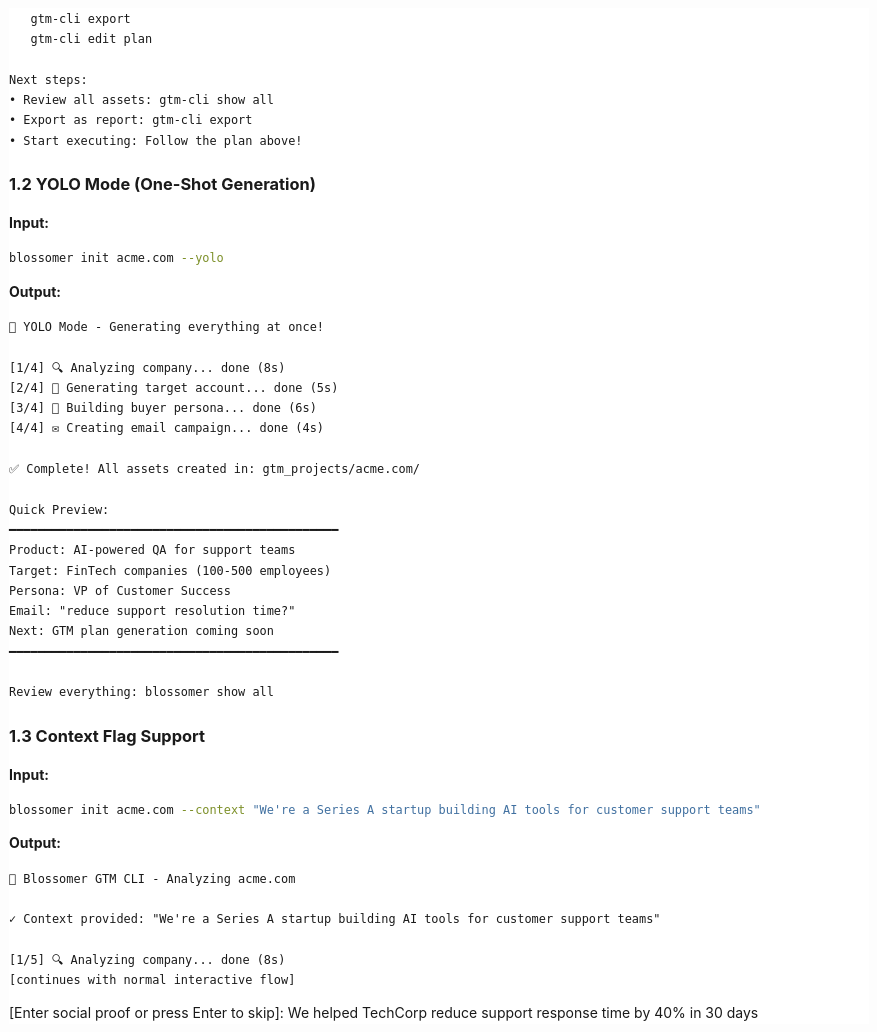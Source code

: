```
   gtm-cli export
   gtm-cli edit plan

Next steps:
• Review all assets: gtm-cli show all
• Export as report: gtm-cli export
• Start executing: Follow the plan above!

```

### **1.2 YOLO Mode (One-Shot Generation)**

**Input:**

```bash
blossomer init acme.com --yolo
```

**Output:**

```
🚀 YOLO Mode - Generating everything at once!

[1/4] 🔍 Analyzing company... done (8s)
[2/4] 🎯 Generating target account... done (5s)
[3/4] 👤 Building buyer persona... done (6s)
[4/4] ✉️ Creating email campaign... done (4s)

✅ Complete! All assets created in: gtm_projects/acme.com/

Quick Preview:
━━━━━━━━━━━━━━━━━━━━━━━━━━━━━━━━━━━━━━━━━━━━━━
Product: AI-powered QA for support teams
Target: FinTech companies (100-500 employees)
Persona: VP of Customer Success
Email: "reduce support resolution time?"
Next: GTM plan generation coming soon
━━━━━━━━━━━━━━━━━━━━━━━━━━━━━━━━━━━━━━━━━━━━━━

Review everything: blossomer show all

```

### **1.3 Context Flag Support**

**Input:**

```bash
blossomer init acme.com --context "We're a Series A startup building AI tools for customer support teams"
```

**Output:**

```
🚀 Blossomer GTM CLI - Analyzing acme.com

✓ Context provided: "We're a Series A startup building AI tools for customer support teams"

[1/5] 🔍 Analyzing company... done (8s)
[continues with normal interactive flow]
```


[Enter social proof or press Enter to skip]: We helped TechCorp reduce support response time by 40% in 30 days